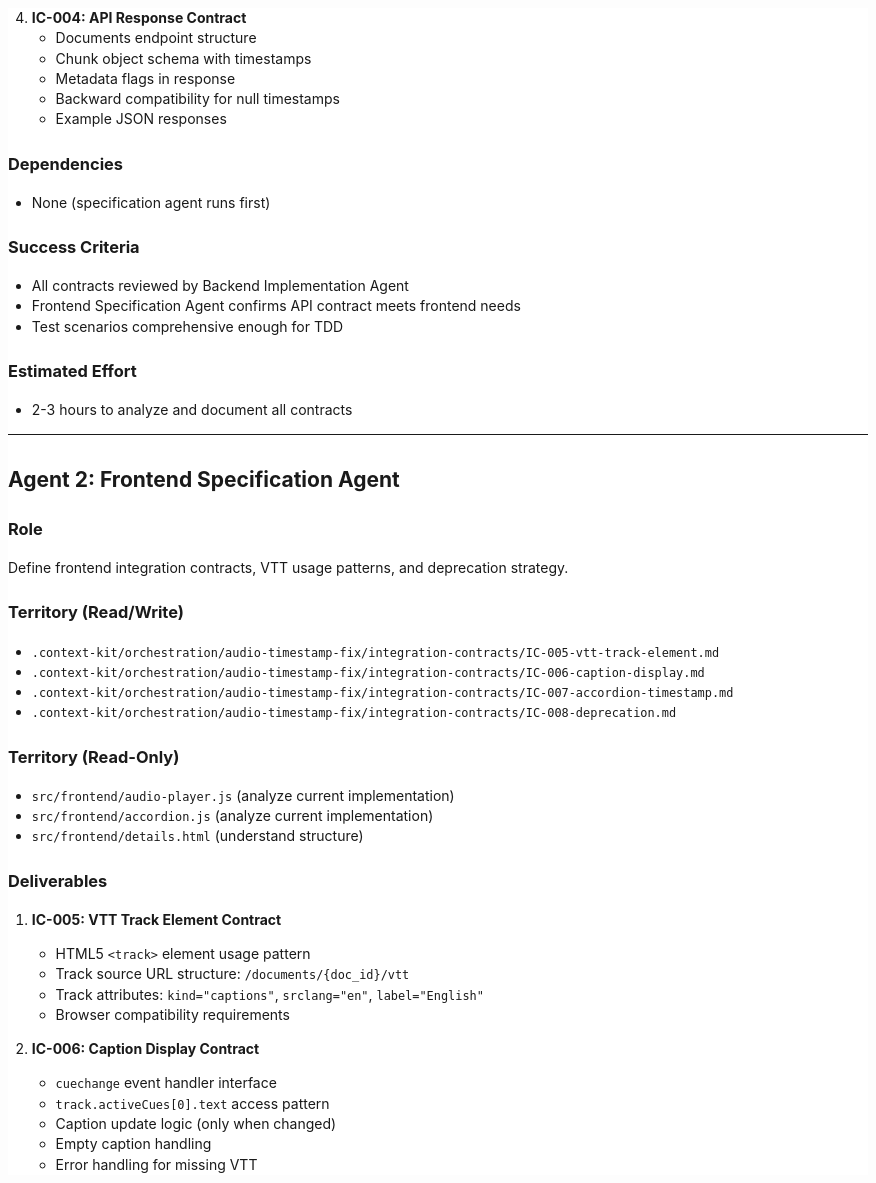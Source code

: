 4. **IC-004: API Response Contract**
   - Documents endpoint structure
   - Chunk object schema with timestamps
   - Metadata flags in response
   - Backward compatibility for null timestamps
   - Example JSON responses

### Dependencies
- None (specification agent runs first)

### Success Criteria
- All contracts reviewed by Backend Implementation Agent
- Frontend Specification Agent confirms API contract meets frontend needs
- Test scenarios comprehensive enough for TDD

### Estimated Effort
- 2-3 hours to analyze and document all contracts

---

## Agent 2: Frontend Specification Agent

### Role
Define frontend integration contracts, VTT usage patterns, and deprecation strategy.

### Territory (Read/Write)
- `.context-kit/orchestration/audio-timestamp-fix/integration-contracts/IC-005-vtt-track-element.md`
- `.context-kit/orchestration/audio-timestamp-fix/integration-contracts/IC-006-caption-display.md`
- `.context-kit/orchestration/audio-timestamp-fix/integration-contracts/IC-007-accordion-timestamp.md`
- `.context-kit/orchestration/audio-timestamp-fix/integration-contracts/IC-008-deprecation.md`

### Territory (Read-Only)
- `src/frontend/audio-player.js` (analyze current implementation)
- `src/frontend/accordion.js` (analyze current implementation)
- `src/frontend/details.html` (understand structure)

### Deliverables
1. **IC-005: VTT Track Element Contract**
   - HTML5 `<track>` element usage pattern
   - Track source URL structure: `/documents/{doc_id}/vtt`
   - Track attributes: `kind="captions"`, `srclang="en"`, `label="English"`
   - Browser compatibility requirements

2. **IC-006: Caption Display Contract**
   - `cuechange` event handler interface
   - `track.activeCues[0].text` access pattern
   - Caption update logic (only when changed)
   - Empty caption handling
   - Error handling for missing VTT
